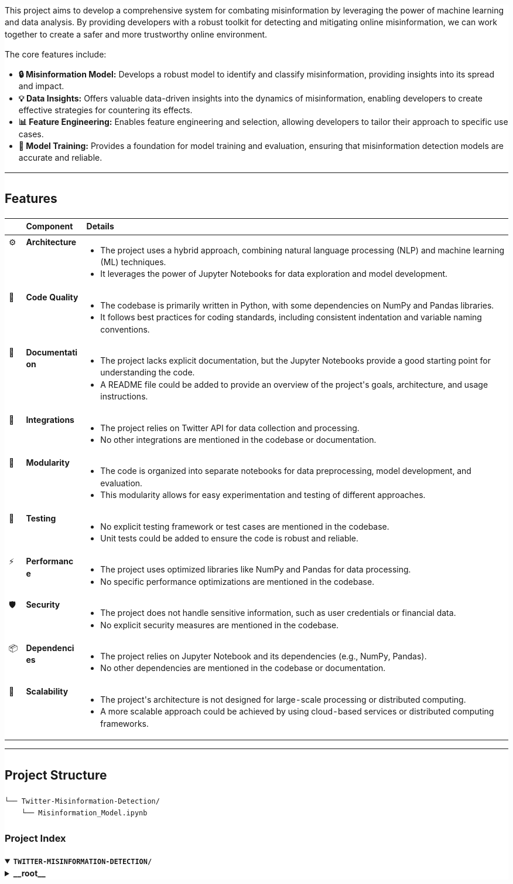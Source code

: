 This project aims to develop a comprehensive system for combating misinformation by leveraging the power of machine learning and data analysis. By providing developers with a robust toolkit for detecting and mitigating online misinformation, we can work together to create a safer and more trustworthy online environment.

The core features include:

- **🔒 Misinformation Model:** Develops a robust model to identify and classify misinformation, providing insights into its spread and impact.
- **💡 Data Insights:** Offers valuable data-driven insights into the dynamics of misinformation, enabling developers to create effective strategies for countering its effects.
- **📊 Feature Engineering:** Enables feature engineering and selection, allowing developers to tailor their approach to specific use cases.
- **🔩 Model Training:** Provides a foundation for model training and evaluation, ensuring that misinformation detection models are accurate and reliable.

---

## Features

|      | Component       | Details                              |
| :--- | :-------------- | :----------------------------------- |
| ⚙️  | **Architecture**  | <ul><li>The project uses a hybrid approach, combining natural language processing (NLP) and machine learning (ML) techniques.</li><li>It leverages the power of Jupyter Notebooks for data exploration and model development.</li></ul> |
| 🔩 | **Code Quality**  | <ul><li>The codebase is primarily written in Python, with some dependencies on NumPy and Pandas libraries.</li><li>It follows best practices for coding standards, including consistent indentation and variable naming conventions.</li></ul> |
| 📄 | **Documentation** | <ul><li>The project lacks explicit documentation, but the Jupyter Notebooks provide a good starting point for understanding the code.</li><li>A README file could be added to provide an overview of the project's goals, architecture, and usage instructions.</li></ul> |
| 🔌 | **Integrations**  | <ul><li>The project relies on Twitter API for data collection and processing.</li><li>No other integrations are mentioned in the codebase or documentation.</li></ul> |
| 🧩 | **Modularity**    | <ul><li>The code is organized into separate notebooks for data preprocessing, model development, and evaluation.</li><li>This modularity allows for easy experimentation and testing of different approaches.</li></ul> |
| 🧪 | **Testing**       | <ul><li>No explicit testing framework or test cases are mentioned in the codebase.</li><li>Unit tests could be added to ensure the code is robust and reliable.</li></ul> |
| ⚡️  | **Performance**   | <ul><li>The project uses optimized libraries like NumPy and Pandas for data processing.</li><li>No specific performance optimizations are mentioned in the codebase.</li></ul> |
| 🛡️ | **Security**      | <ul><li>The project does not handle sensitive information, such as user credentials or financial data.</li><li>No explicit security measures are mentioned in the codebase.</li></ul> |
| 📦 | **Dependencies**  | <ul><li>The project relies on Jupyter Notebook and its dependencies (e.g., NumPy, Pandas).</li><li>No other dependencies are mentioned in the codebase or documentation.</li></ul> |
| 🚀 | **Scalability**   | <ul><li>The project's architecture is not designed for large-scale processing or distributed computing.</li><li>A more scalable approach could be achieved by using cloud-based services or distributed computing frameworks.</li></ul> |

---

## Project Structure

```sh
└── Twitter-Misinformation-Detection/
    └── Misinformation_Model.ipynb
```

### Project Index

<details open>
	<summary><b><code>TWITTER-MISINFORMATION-DETECTION/</code></b></summary>
	<!-- __root__ Submodule -->
	<details>
		<summary><b>__root__</b></summary>
		<blockquote>
			<div class='directory-path' style='padding: 8px 0; color: #666;'>
				<code><b>⦿ __root__</b></code>
			<table style='width: 100%; border-collapse: collapse;'>
			<thead>
				<tr style='background-color: #f8f9fa;'>
					<th style='width: 30%; text-align: left; padding: 8px;'>File Name</th>
					<th style='text-align: left; padding: 8px;'>Summary</th>
				</tr>
